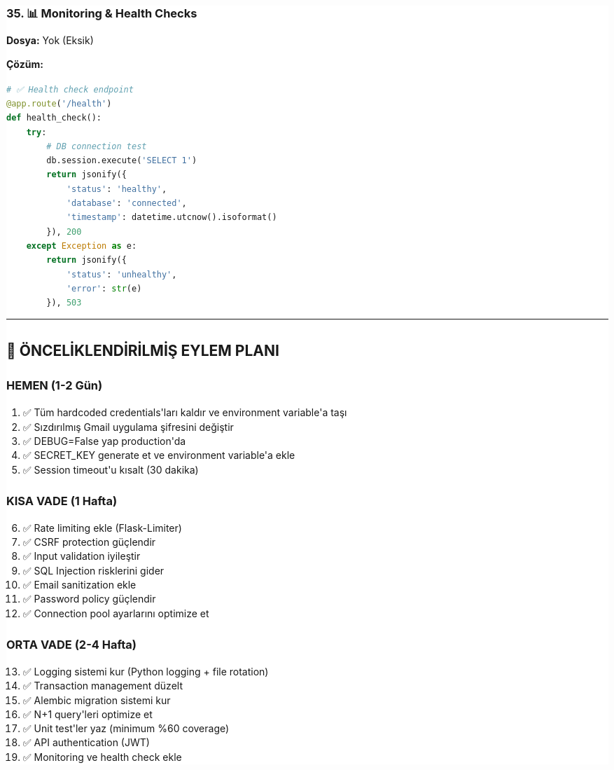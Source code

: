 
### 35. 📊 Monitoring & Health Checks

**Dosya:** Yok (Eksik)

**Çözüm:**
```python
# ✅ Health check endpoint
@app.route('/health')
def health_check():
    try:
        # DB connection test
        db.session.execute('SELECT 1')
        return jsonify({
            'status': 'healthy',
            'database': 'connected',
            'timestamp': datetime.utcnow().isoformat()
        }), 200
    except Exception as e:
        return jsonify({
            'status': 'unhealthy',
            'error': str(e)
        }), 503
```

---

## 🎯 ÖNCELİKLENDİRİLMİŞ EYLEM PLANI

### HEMEN (1-2 Gün)
1. ✅ Tüm hardcoded credentials'ları kaldır ve environment variable'a taşı
2. ✅ Sızdırılmış Gmail uygulama şifresini değiştir
3. ✅ DEBUG=False yap production'da
4. ✅ SECRET_KEY generate et ve environment variable'a ekle
5. ✅ Session timeout'u kısalt (30 dakika)

### KISA VADE (1 Hafta)
6. ✅ Rate limiting ekle (Flask-Limiter)
7. ✅ CSRF protection güçlendir
8. ✅ Input validation iyileştir
9. ✅ SQL Injection risklerini gider
10. ✅ Email sanitization ekle
11. ✅ Password policy güçlendir
12. ✅ Connection pool ayarlarını optimize et

### ORTA VADE (2-4 Hafta)
13. ✅ Logging sistemi kur (Python logging + file rotation)
14. ✅ Transaction management düzelt
15. ✅ Alembic migration sistemi kur
16. ✅ N+1 query'leri optimize et
17. ✅ Unit test'ler yaz (minimum %60 coverage)
18. ✅ API authentication (JWT)
19. ✅ Monitoring ve health check ekle
